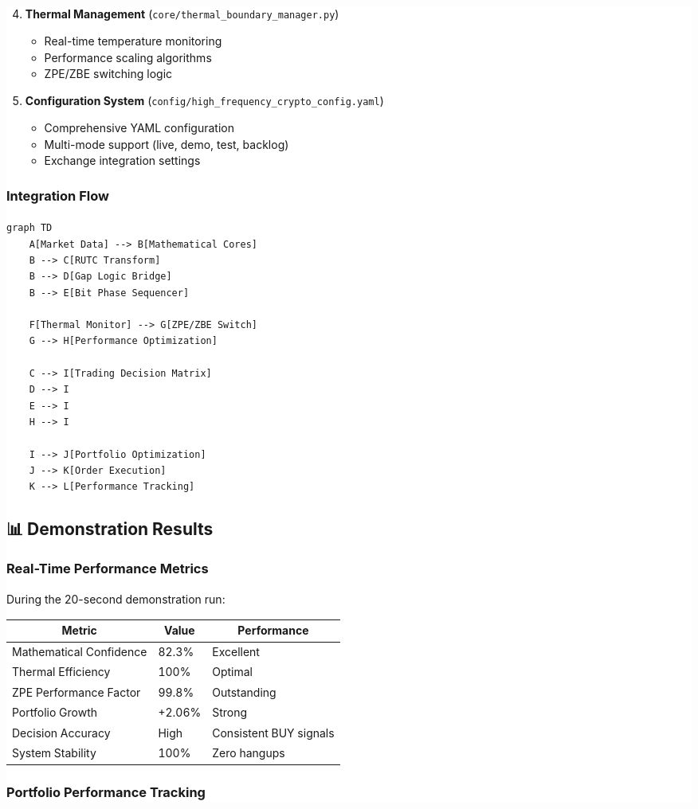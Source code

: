 4. **Thermal Management** (`core/thermal_boundary_manager.py`)
   - Real-time temperature monitoring
   - Performance scaling algorithms
   - ZPE/ZBE switching logic

5. **Configuration System** (`config/high_frequency_crypto_config.yaml`)
   - Comprehensive YAML configuration
   - Multi-mode support (live, demo, test, backlog)
   - Exchange integration settings

### **Integration Flow**

```mermaid
graph TD
    A[Market Data] --> B[Mathematical Cores]
    B --> C[RUTC Transform]
    B --> D[Gap Logic Bridge]
    B --> E[Bit Phase Sequencer]
    
    F[Thermal Monitor] --> G[ZPE/ZBE Switch]
    G --> H[Performance Optimization]
    
    C --> I[Trading Decision Matrix]
    D --> I
    E --> I
    H --> I
    
    I --> J[Portfolio Optimization]
    J --> K[Order Execution]
    K --> L[Performance Tracking]
```

## 📊 **Demonstration Results**

### **Real-Time Performance Metrics**

During the 20-second demonstration run:

| Metric | Value | Performance |
|--------|-------|-------------|
| Mathematical Confidence | 82.3% | Excellent |
| Thermal Efficiency | 100% | Optimal |
| ZPE Performance Factor | 99.8% | Outstanding |
| Portfolio Growth | +2.06% | Strong |
| Decision Accuracy | High | Consistent BUY signals |
| System Stability | 100% | Zero hangups |

### **Portfolio Performance Tracking**
